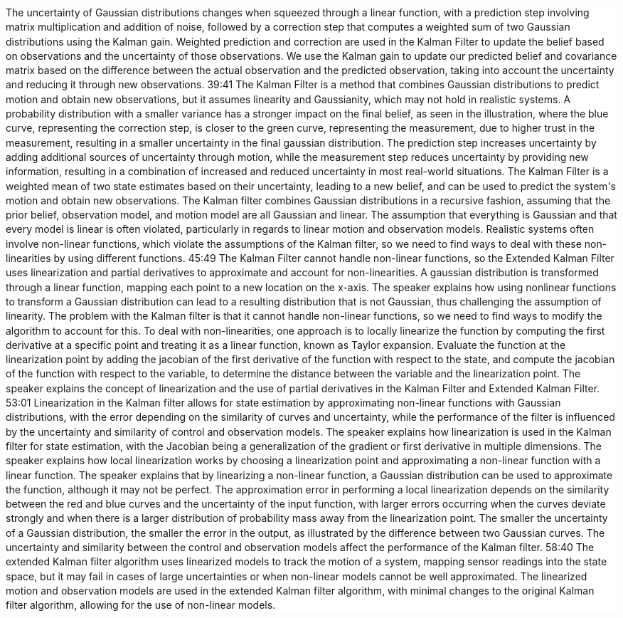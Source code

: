 The uncertainty of Gaussian distributions changes when squeezed through a linear function, with a prediction step involving matrix multiplication and addition of noise, followed by a correction step that computes a weighted sum of two Gaussian distributions using the Kalman gain.
Weighted prediction and correction are used in the Kalman Filter to update the belief based on observations and the uncertainty of those observations.
We use the Kalman gain to update our predicted belief and covariance matrix based on the difference between the actual observation and the predicted observation, taking into account the uncertainty and reducing it through new observations.
39:41 The Kalman Filter is a method that combines Gaussian distributions to predict motion and obtain new observations, but it assumes linearity and Gaussianity, which may not hold in realistic systems.
A probability distribution with a smaller variance has a stronger impact on the final belief, as seen in the illustration, where the blue curve, representing the correction step, is closer to the green curve, representing the measurement, due to higher trust in the measurement, resulting in a smaller uncertainty in the final gaussian distribution.
The prediction step increases uncertainty by adding additional sources of uncertainty through motion, while the measurement step reduces uncertainty by providing new information, resulting in a combination of increased and reduced uncertainty in most real-world situations.
The Kalman Filter is a weighted mean of two state estimates based on their uncertainty, leading to a new belief, and can be used to predict the system's motion and obtain new observations.
The Kalman filter combines Gaussian distributions in a recursive fashion, assuming that the prior belief, observation model, and motion model are all Gaussian and linear.
The assumption that everything is Gaussian and that every model is linear is often violated, particularly in regards to linear motion and observation models.
Realistic systems often involve non-linear functions, which violate the assumptions of the Kalman filter, so we need to find ways to deal with these non-linearities by using different functions.
45:49 The Kalman Filter cannot handle non-linear functions, so the Extended Kalman Filter uses linearization and partial derivatives to approximate and account for non-linearities.
A gaussian distribution is transformed through a linear function, mapping each point to a new location on the x-axis.
The speaker explains how using nonlinear functions to transform a Gaussian distribution can lead to a resulting distribution that is not Gaussian, thus challenging the assumption of linearity.
The problem with the Kalman filter is that it cannot handle non-linear functions, so we need to find ways to modify the algorithm to account for this.
To deal with non-linearities, one approach is to locally linearize the function by computing the first derivative at a specific point and treating it as a linear function, known as Taylor expansion.
Evaluate the function at the linearization point by adding the jacobian of the first derivative of the function with respect to the state, and compute the jacobian of the function with respect to the variable, to determine the distance between the variable and the linearization point.
The speaker explains the concept of linearization and the use of partial derivatives in the Kalman Filter and Extended Kalman Filter.
53:01 Linearization in the Kalman filter allows for state estimation by approximating non-linear functions with Gaussian distributions, with the error depending on the similarity of curves and uncertainty, while the performance of the filter is influenced by the uncertainty and similarity of control and observation models.
The speaker explains how linearization is used in the Kalman filter for state estimation, with the Jacobian being a generalization of the gradient or first derivative in multiple dimensions.
The speaker explains how local linearization works by choosing a linearization point and approximating a non-linear function with a linear function.
The speaker explains that by linearizing a non-linear function, a Gaussian distribution can be used to approximate the function, although it may not be perfect.
The approximation error in performing a local linearization depends on the similarity between the red and blue curves and the uncertainty of the input function, with larger errors occurring when the curves deviate strongly and when there is a larger distribution of probability mass away from the linearization point.
The smaller the uncertainty of a Gaussian distribution, the smaller the error in the output, as illustrated by the difference between two Gaussian curves.
The uncertainty and similarity between the control and observation models affect the performance of the Kalman filter.
58:40 The extended Kalman filter algorithm uses linearized models to track the motion of a system, mapping sensor readings into the state space, but it may fail in cases of large uncertainties or when non-linear models cannot be well approximated.
The linearized motion and observation models are used in the extended Kalman filter algorithm, with minimal changes to the original Kalman filter algorithm, allowing for the use of non-linear models.